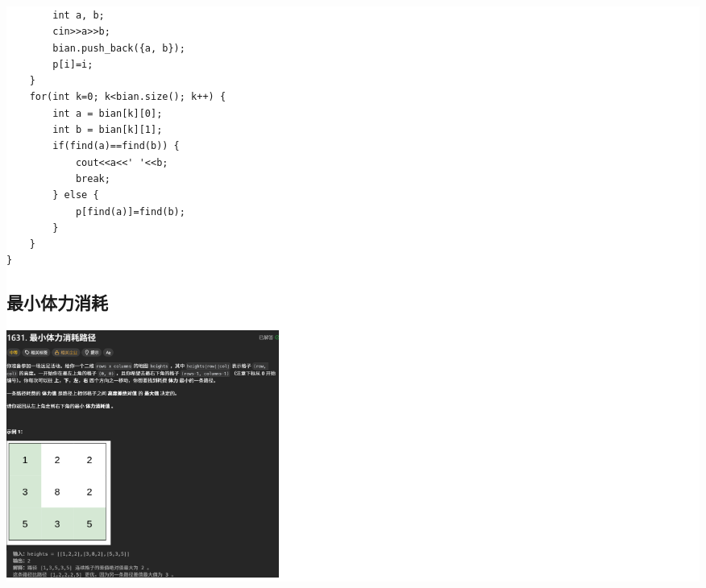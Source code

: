 ```
		int a, b;
		cin>>a>>b;
		bian.push_back({a, b});
		p[i]=i;
	}
	for(int k=0; k<bian.size(); k++) {
		int a = bian[k][0];
		int b = bian[k][1];
		if(find(a)==find(b)) {
			cout<<a<<' '<<b;
			break;
		} else {
			p[find(a)]=find(b);
		}
	}
}
```

## 最小体力消耗

<img src="aghrithom.assets/d87a05f2a16bc8878102c1444ec5b354.png" alt="d87a05f2a16bc8878102c1444ec5b354" style="zoom:33%;" />
